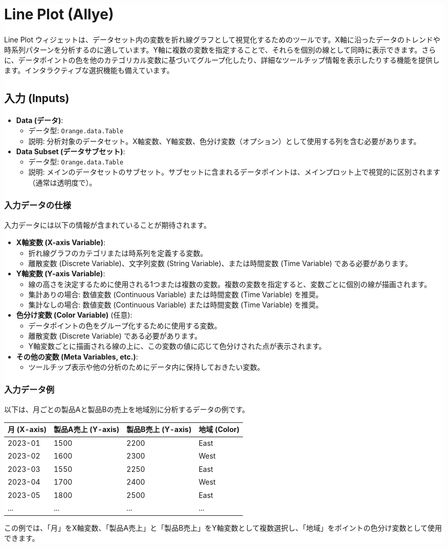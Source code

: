 # Line Plot (Allye)

Line Plot ウィジェットは、データセット内の変数を折れ線グラフとして視覚化するためのツールです。X軸に沿ったデータのトレンドや時系列パターンを分析するのに適しています。Y軸に複数の変数を指定することで、それらを個別の線として同時に表示できます。さらに、データポイントの色を他のカテゴリカル変数に基づいてグループ化したり、詳細なツールチップ情報を表示したりする機能を提供します。インタラクティブな選択機能も備えています。

## 入力 (Inputs)

*   **Data (データ)**:
    *   データ型: `Orange.data.Table`
    *   説明: 分析対象のデータセット。X軸変数、Y軸変数、色分け変数（オプション）として使用する列を含む必要があります。
*   **Data Subset (データサブセット)**:
    *   データ型: `Orange.data.Table`
    *   説明: メインのデータセットのサブセット。サブセットに含まれるデータポイントは、メインプロット上で視覚的に区別されます（通常は透明度で）。

### 入力データの仕様

入力データには以下の情報が含まれていることが期待されます。

*   **X軸変数 (X-axis Variable)**:
    *   折れ線グラフのカテゴリまたは時系列を定義する変数。
    *   離散変数 (Discrete Variable)、文字列変数 (String Variable)、または時間変数 (Time Variable) である必要があります。
*   **Y軸変数 (Y-axis Variable)**:
    *   線の高さを決定するために使用される1つまたは複数の変数。複数の変数を指定すると、変数ごとに個別の線が描画されます。
    *   集計ありの場合: 数値変数 (Continuous Variable) または時間変数 (Time Variable) を推奨。
    *   集計なしの場合: 数値変数 (Continuous Variable) または時間変数 (Time Variable) を推奨。
*   **色分け変数 (Color Variable)** (任意):
    *   データポイントの色をグループ化するために使用する変数。
    *   離散変数 (Discrete Variable) である必要があります。
    *   Y軸変数ごとに描画される線の上に、この変数の値に応じて色分けされた点が表示されます。
*   **その他の変数 (Meta Variables, etc.)**:
    *   ツールチップ表示や他の分析のためにデータ内に保持しておきたい変数。

### 入力データ例

以下は、月ごとの製品Aと製品Bの売上を地域別に分析するデータの例です。

| 月 (X-axis) | 製品A売上 (Y-axis) | 製品B売上 (Y-axis) | 地域 (Color) |
| :---------- | :----------------- | :----------------- | :----------- |
| 2023-01     | 1500               | 2200               | East         |
| 2023-02     | 1600               | 2300               | West         |
| 2023-03     | 1550               | 2250               | East         |
| 2023-04     | 1700               | 2400               | West         |
| 2023-05     | 1800               | 2500               | East         |
| ...         | ...                | ...                | ...          |

この例では、「月」をX軸変数、「製品A売上」と「製品B売上」をY軸変数として複数選択し、「地域」をポイントの色分け変数として使用できます。
